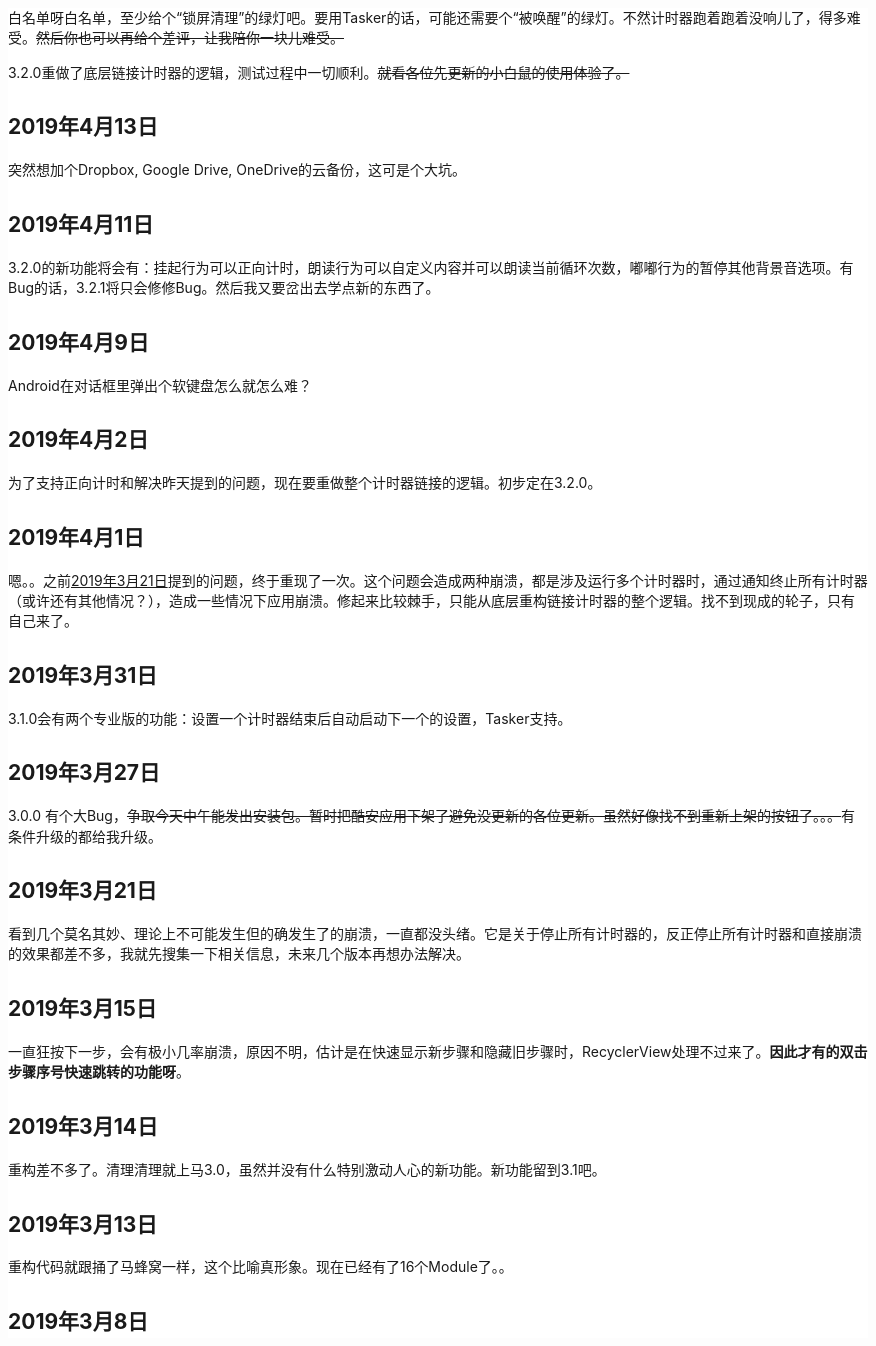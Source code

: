 白名单呀白名单，至少给个“锁屏清理”的绿灯吧。要用Tasker的话，可能还需要个“被唤醒”的绿灯。不然计时器跑着跑着没响儿了，得多难受。~~然后你也可以再给个差评，让我陪你一块儿难受。~~

3.2.0重做了底层链接计时器的逻辑，测试过程中一切顺利。~~就看各位先更新的小白鼠的使用体验了。~~

## 2019年4月13日

突然想加个Dropbox, Google Drive, OneDrive的云备份，这可是个大坑。

## 2019年4月11日

3.2.0的新功能将会有：挂起行为可以正向计时，朗读行为可以自定义内容并可以朗读当前循环次数，嘟嘟行为的暂停其他背景音选项。有Bug的话，3.2.1将只会修修Bug。然后我又要岔出去学点新的东西了。

## 2019年4月9日

Android在对话框里弹出个软键盘怎么就怎么难？

## 2019年4月2日

为了支持正向计时和解决昨天提到的问题，现在要重做整个计时器链接的逻辑。初步定在3.2.0。

## 2019年4月1日

嗯。。之前[2019年3月21日](#2019年3月21日)提到的问题，终于重现了一次。这个问题会造成两种崩溃，都是涉及运行多个计时器时，通过通知终止所有计时器（或许还有其他情况？），造成一些情况下应用崩溃。修起来比较棘手，只能从底层重构链接计时器的整个逻辑。找不到现成的轮子，只有自己来了。

## 2019年3月31日

3.1.0会有两个专业版的功能：设置一个计时器结束后自动启动下一个的设置，Tasker支持。

## 2019年3月27日

3.0.0 有个大Bug，~~争取今天中午能发出安装包。暂时把酷安应用下架了避免没更新的各位更新。虽然好像找不到重新上架的按钮了。。。~~有条件升级的都给我升级。

## 2019年3月21日

看到几个莫名其妙、理论上不可能发生但的确发生了的崩溃，一直都没头绪。它是关于停止所有计时器的，反正停止所有计时器和直接崩溃的效果都差不多，我就先搜集一下相关信息，未来几个版本再想办法解决。

## 2019年3月15日

一直狂按下一步，会有极小几率崩溃，原因不明，估计是在快速显示新步骤和隐藏旧步骤时，RecyclerView处理不过来了。**因此才有的双击步骤序号快速跳转的功能呀**。

## 2019年3月14日

重构差不多了。清理清理就上马3.0，虽然并没有什么特别激动人心的新功能。新功能留到3.1吧。

## 2019年3月13日

重构代码就跟捅了马蜂窝一样，这个比喻真形象。现在已经有了16个Module了。。

## 2019年3月8日
